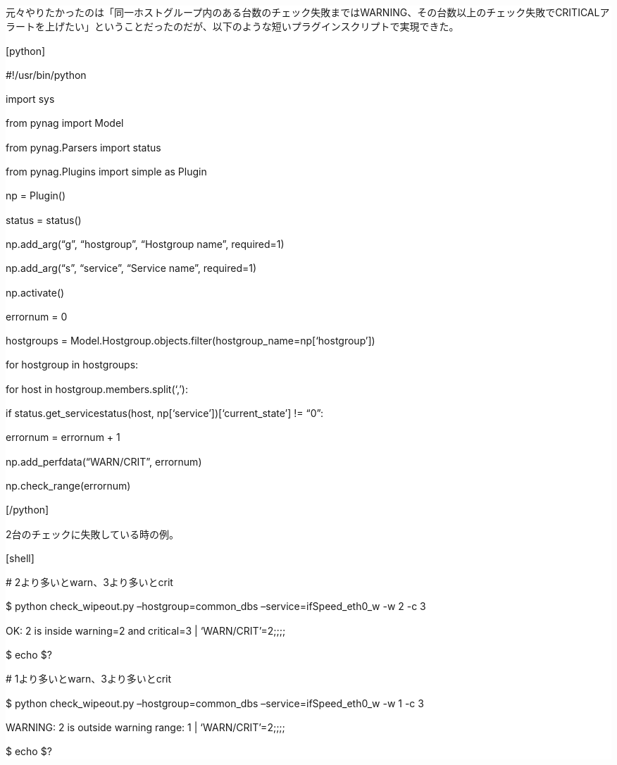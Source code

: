 元々やりたかったのは「同一ホストグループ内のある台数のチェック失敗まではWARNING、その台数以上のチェック失敗でCRITICALアラートを上げたい」ということだったのだが、以下のような短いプラグインスクリプトで実現できた。

[python]
  
#!/usr/bin/python

import sys
  
from pynag import Model
  
from pynag.Parsers import status
  
from pynag.Plugins import simple as Plugin

np = Plugin()
  
status = status()

np.add_arg(&#8220;g&#8221;, &#8220;hostgroup&#8221;, &#8220;Hostgroup name&#8221;, required=1)
  
np.add_arg(&#8220;s&#8221;, &#8220;service&#8221;, &#8220;Service name&#8221;, required=1)

np.activate()

errornum = 0
  
hostgroups = Model.Hostgroup.objects.filter(hostgroup_name=np[&#8216;hostgroup&#8217;])
  
for hostgroup in hostgroups:
          
for host in hostgroup.members.split(&#8216;,&#8217;):
                  
if status.get\_servicestatus(host, np[&#8216;service&#8217;])[&#8216;current\_state&#8217;] != &#8220;0&#8221;:
                          
errornum = errornum + 1
  
np.add_perfdata(&#8220;WARN/CRIT&#8221;, errornum)

np.check_range(errornum)
  
[/python]

2台のチェックに失敗している時の例。

[shell]
  
\# 2より多いとwarn、3より多いとcrit
  
$ python check\_wipeout.py &#8211;hostgroup=common\_dbs &#8211;service=ifSpeed\_eth0\_w -w 2 -c 3
  
OK: 2 is inside warning=2 and critical=3 | &#8216;WARN/CRIT&#8217;=2;;;;

$ echo $?
  


\# 1より多いとwarn、3より多いとcrit
  
$ python check\_wipeout.py &#8211;hostgroup=common\_dbs &#8211;service=ifSpeed\_eth0\_w -w 1 -c 3
  
WARNING: 2 is outside warning range: 1 | &#8216;WARN/CRIT&#8217;=2;;;;

$ echo $?
  